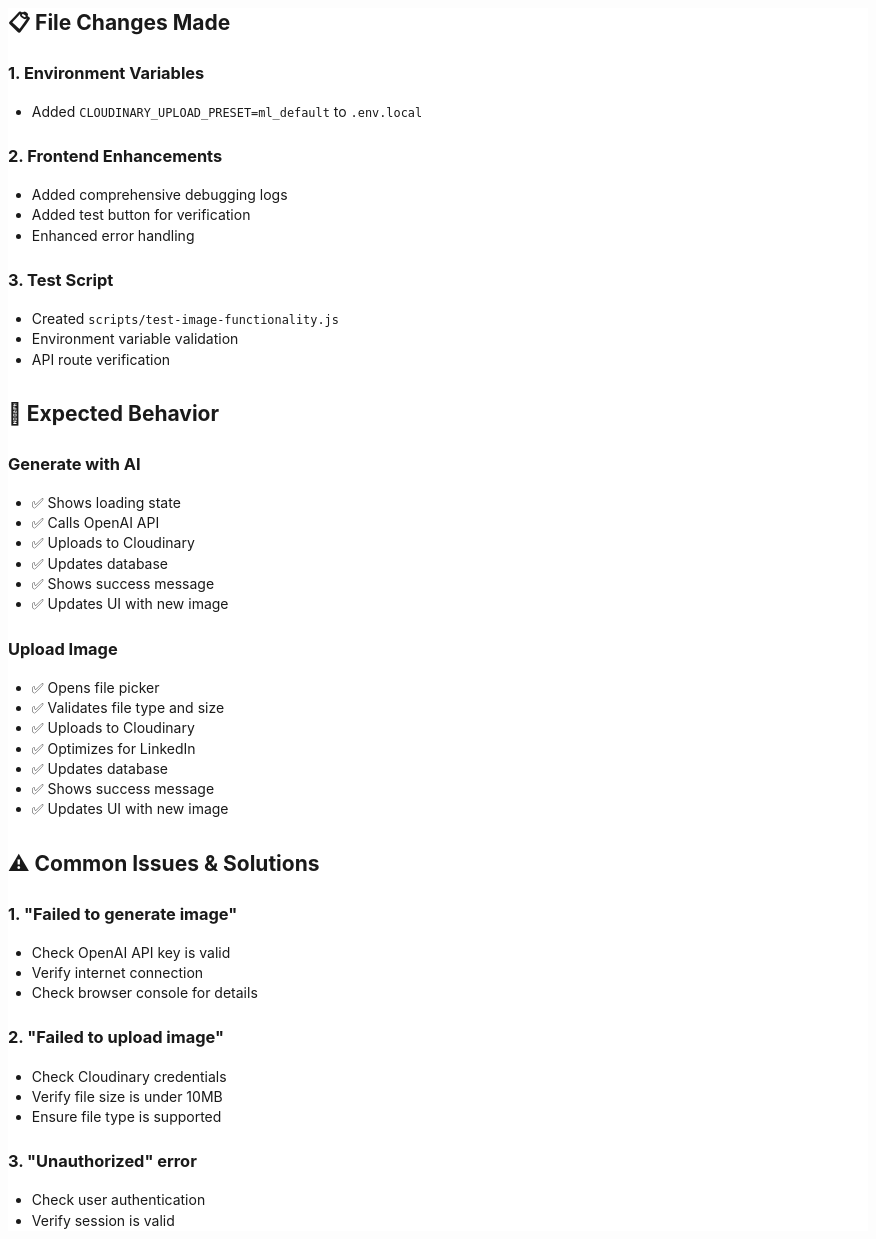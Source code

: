 ## 📋 **File Changes Made**

### **1. Environment Variables**
- Added `CLOUDINARY_UPLOAD_PRESET=ml_default` to `.env.local`

### **2. Frontend Enhancements**
- Added comprehensive debugging logs
- Added test button for verification
- Enhanced error handling

### **3. Test Script**
- Created `scripts/test-image-functionality.js`
- Environment variable validation
- API route verification

## 🚀 **Expected Behavior**

### **Generate with AI**
- ✅ Shows loading state
- ✅ Calls OpenAI API
- ✅ Uploads to Cloudinary
- ✅ Updates database
- ✅ Shows success message
- ✅ Updates UI with new image

### **Upload Image**
- ✅ Opens file picker
- ✅ Validates file type and size
- ✅ Uploads to Cloudinary
- ✅ Optimizes for LinkedIn
- ✅ Updates database
- ✅ Shows success message
- ✅ Updates UI with new image

## ⚠️ **Common Issues & Solutions**

### **1. "Failed to generate image"**
- Check OpenAI API key is valid
- Verify internet connection
- Check browser console for details

### **2. "Failed to upload image"**
- Check Cloudinary credentials
- Verify file size is under 10MB
- Ensure file type is supported

### **3. "Unauthorized" error**
- Check user authentication
- Verify session is valid
